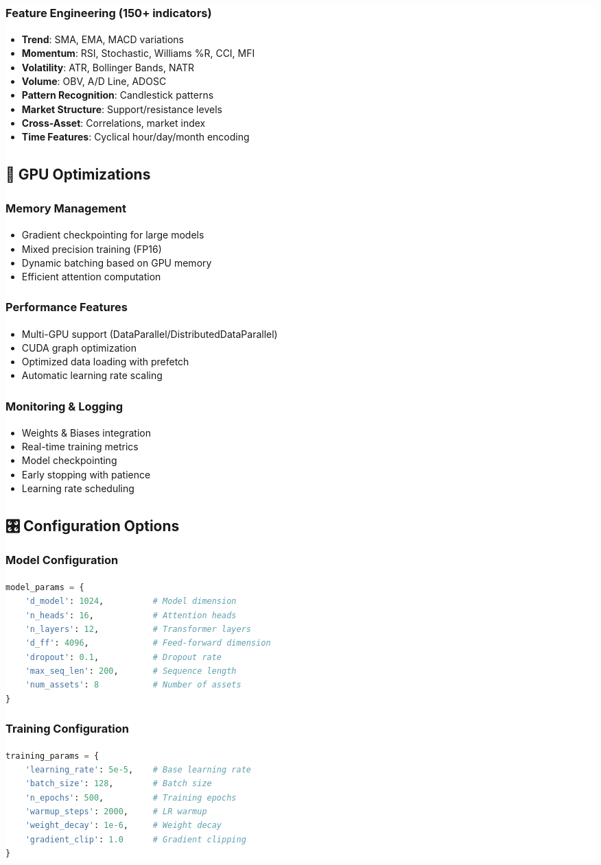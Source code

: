 ### Feature Engineering (150+ indicators)
- **Trend**: SMA, EMA, MACD variations
- **Momentum**: RSI, Stochastic, Williams %R, CCI, MFI
- **Volatility**: ATR, Bollinger Bands, NATR
- **Volume**: OBV, A/D Line, ADOSC
- **Pattern Recognition**: Candlestick patterns
- **Market Structure**: Support/resistance levels
- **Cross-Asset**: Correlations, market index
- **Time Features**: Cyclical hour/day/month encoding

## 🔧 GPU Optimizations

### Memory Management
- Gradient checkpointing for large models
- Mixed precision training (FP16)
- Dynamic batching based on GPU memory
- Efficient attention computation

### Performance Features
- Multi-GPU support (DataParallel/DistributedDataParallel)
- CUDA graph optimization
- Optimized data loading with prefetch
- Automatic learning rate scaling

### Monitoring & Logging
- Weights & Biases integration
- Real-time training metrics
- Model checkpointing
- Early stopping with patience
- Learning rate scheduling

## 🎛️ Configuration Options

### Model Configuration
```python
model_params = {
    'd_model': 1024,          # Model dimension
    'n_heads': 16,            # Attention heads
    'n_layers': 12,           # Transformer layers
    'd_ff': 4096,             # Feed-forward dimension
    'dropout': 0.1,           # Dropout rate
    'max_seq_len': 200,       # Sequence length
    'num_assets': 8           # Number of assets
}
```

### Training Configuration
```python
training_params = {
    'learning_rate': 5e-5,    # Base learning rate
    'batch_size': 128,        # Batch size
    'n_epochs': 500,          # Training epochs
    'warmup_steps': 2000,     # LR warmup
    'weight_decay': 1e-6,     # Weight decay
    'gradient_clip': 1.0      # Gradient clipping
}
```
